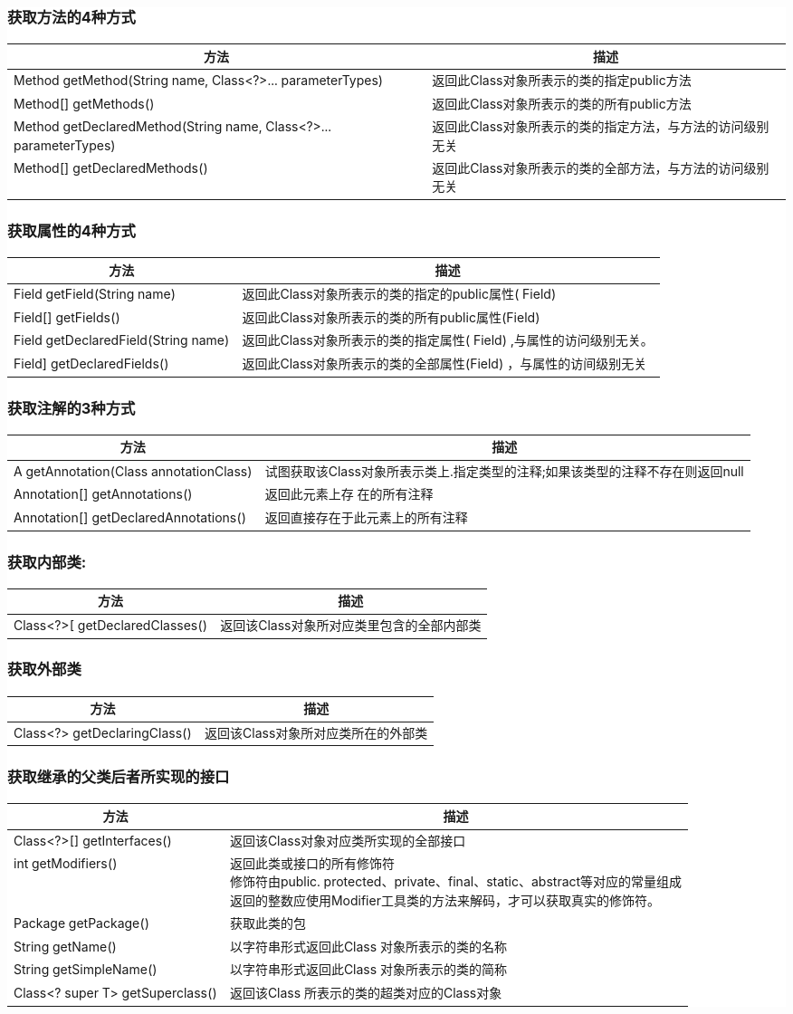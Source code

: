 ### 获取方法的4种方式

| 方法                                                         | 描述                                                      |
| ------------------------------------------------------------ | --------------------------------------------------------- |
| Method getMethod(String name, Class<?>... parameterTypes)    | 返回此Class对象所表示的类的指定public方法                 |
| Method[] getMethods()                                        | 返回此Class对象所表示的类的所有public方法                 |
| Method getDeclaredMethod(String name, Class<?>... parameterTypes) | 返回此Class对象所表示的类的指定方法，与方法的访问级别无关 |
| Method[] getDeclaredMethods()                                | 返回此Class对象所表示的类的全部方法，与方法的访问级别无关 |

### 获取属性的4种方式

| 方法                                | 描述                                                         |
| ----------------------------------- | ------------------------------------------------------------ |
| Field getField(String name)         | 返回此Class对象所表示的类的指定的public属性( Field)          |
| Field[] getFields()                 | 返回此Class对象所表示的类的所有public属性(Field)             |
| Field getDeclaredField(String name) | 返回此Class对象所表示的类的指定属性( Field) ,与属性的访问级别无关。 |
| Field] getDeclaredFields()          | 返回此Class对象所表示的类的全部属性(Field) ，与属性的访间级别无关 |

### 获取注解的3种方式

| 方法                                                         | 描述                                                         |
| ------------------------------------------------------------ | ------------------------------------------------------------ |
| <A extends Annotation> A getAnnotation(Class<A> annotationClass) | 试图获取该Class对象所表示类上.指定类型的注释;如果该类型的注释不存在则返回null |
| Annotation[] getAnnotations()                                | 返回此元素上存 在的所有注释                                  |
| Annotation[] getDeclaredAnnotations()                        | 返回直接存在于此元素上的所有注释                             |

### 获取内部类:

| 方法                           | 描述                                      |
| ------------------------------ | ----------------------------------------- |
| Class<?>[ getDeclaredClasses() | 返回该Class对象所对应类里包含的全部内部类 |

### 获取外部类

| 方法                         | 描述                                |
| ---------------------------- | ----------------------------------- |
| Class<?> getDeclaringClass() | 返回该Class对象所对应类所在的外部类 |

### 获取继承的父类后者所实现的接口

| 方法                             | 描述                                                         |
| -------------------------------- | ------------------------------------------------------------ |
| Class<?>[] getInterfaces()       | 返回该Class对象对应类所实现的全部接口                        |
| int getModifiers()               | 返回此类或接口的所有修饰符<br>修饰符由public. protected、private、final、static、abstract等对应的常量组成<br>返回的整数应使用Modifier工具类的方法来解码，才可以获取真实的修饰符。 |
| Package getPackage()             | 获取此类的包                                                 |
| String getName()                 | 以字符串形式返回此Class 对象所表示的类的名称                 |
| String getSimpleName()           | 以字符串形式返回此Class 对象所表示的类的简称                 |
| Class<? super T> getSuperclass() | 返回该Class 所表示的类的超类对应的Class对象                  |
